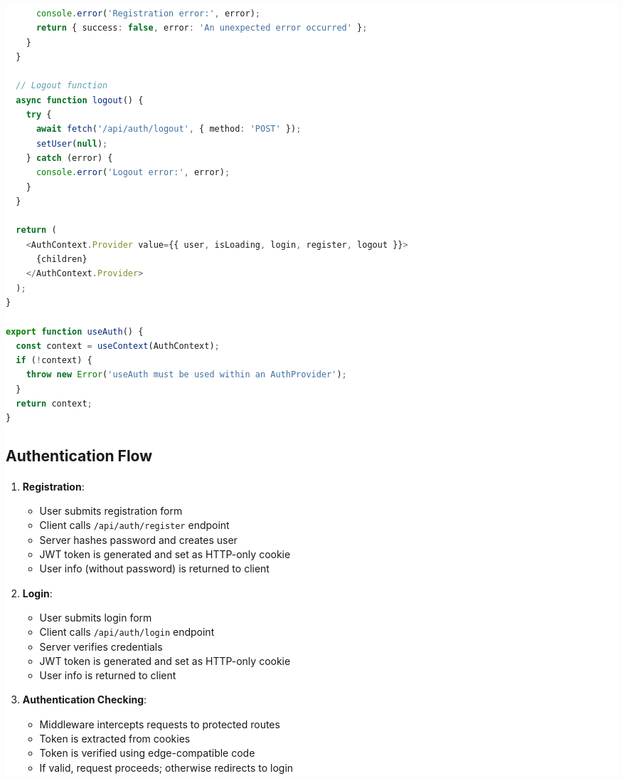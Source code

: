 ```typescript
      console.error('Registration error:', error);
      return { success: false, error: 'An unexpected error occurred' };
    }
  }

  // Logout function
  async function logout() {
    try {
      await fetch('/api/auth/logout', { method: 'POST' });
      setUser(null);
    } catch (error) {
      console.error('Logout error:', error);
    }
  }

  return (
    <AuthContext.Provider value={{ user, isLoading, login, register, logout }}>
      {children}
    </AuthContext.Provider>
  );
}

export function useAuth() {
  const context = useContext(AuthContext);
  if (!context) {
    throw new Error('useAuth must be used within an AuthProvider');
  }
  return context;
}
```

## Authentication Flow

1. **Registration**:

   - User submits registration form
   - Client calls `/api/auth/register` endpoint
   - Server hashes password and creates user
   - JWT token is generated and set as HTTP-only cookie
   - User info (without password) is returned to client

2. **Login**:

   - User submits login form
   - Client calls `/api/auth/login` endpoint
   - Server verifies credentials
   - JWT token is generated and set as HTTP-only cookie
   - User info is returned to client

3. **Authentication Checking**:

   - Middleware intercepts requests to protected routes
   - Token is extracted from cookies
   - Token is verified using edge-compatible code
   - If valid, request proceeds; otherwise redirects to login
